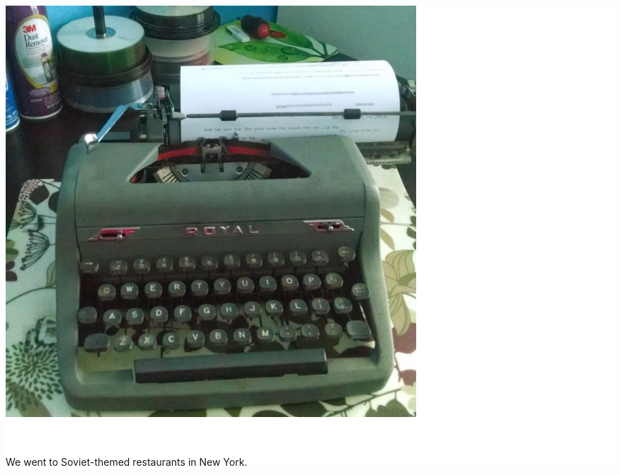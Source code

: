 [<img class="aligncenter size-medium wp-image-9907" src="https://raw.githubusercontent.com/veekaybee/wlb/gh-pages/assets/images/2014/12/IMG_20140125_142758905-580x582.jpg" alt="IMG_20140125_142758905" width="580" height="582" />](https://raw.githubusercontent.com/veekaybee/wlb/gh-pages/assets/images/2014/12/IMG_20140125_142758905.jpg)

&nbsp;

We went to Soviet-themed restaurants in New York.
